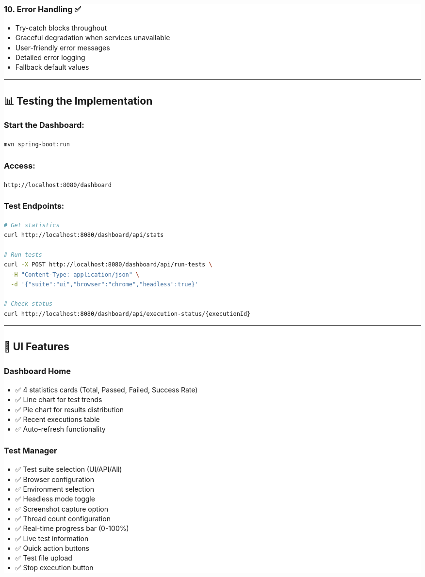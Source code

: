 ### 10. **Error Handling** ✅
- Try-catch blocks throughout
- Graceful degradation when services unavailable
- User-friendly error messages
- Detailed error logging
- Fallback default values

---

## 📊 Testing the Implementation

### Start the Dashboard:
```bash
mvn spring-boot:run
```

### Access:
```
http://localhost:8080/dashboard
```

### Test Endpoints:
```bash
# Get statistics
curl http://localhost:8080/dashboard/api/stats

# Run tests
curl -X POST http://localhost:8080/dashboard/api/run-tests \
  -H "Content-Type: application/json" \
  -d '{"suite":"ui","browser":"chrome","headless":true}'

# Check status
curl http://localhost:8080/dashboard/api/execution-status/{executionId}
```

---

## 🎨 UI Features

### Dashboard Home
- ✅ 4 statistics cards (Total, Passed, Failed, Success Rate)
- ✅ Line chart for test trends
- ✅ Pie chart for results distribution
- ✅ Recent executions table
- ✅ Auto-refresh functionality

### Test Manager
- ✅ Test suite selection (UI/API/All)
- ✅ Browser configuration
- ✅ Environment selection
- ✅ Headless mode toggle
- ✅ Screenshot capture option
- ✅ Thread count configuration
- ✅ Real-time progress bar (0-100%)
- ✅ Live test information
- ✅ Quick action buttons
- ✅ Test file upload
- ✅ Stop execution button
